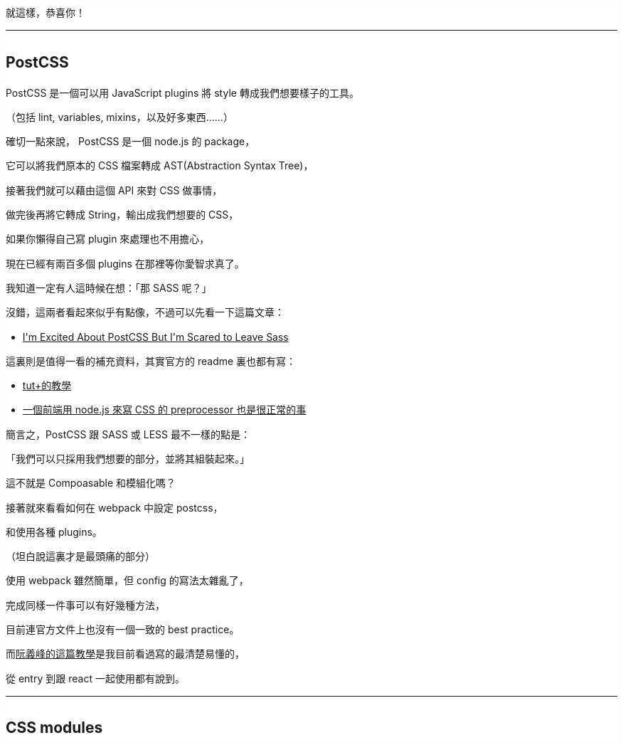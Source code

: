 就這樣，恭喜你！

----

## PostCSS

PostCSS 是一個可以用 JavaScript plugins 將 style 轉成我們想要樣子的工具。

（包括 lint, variables, mixins，以及好多東西......）

確切一點來說， PostCSS 是一個 node.js 的 package，

它可以將我們原本的 CSS 檔案轉成 AST(Abstraction Syntax Tree)，

接著我們就可以藉由這個 API 來對 CSS 做事情，

做完後再將它轉成 String，輸出成我們想要的 CSS，

如果你懶得自己寫 plugin 來處理也不用擔心，

現在已經有兩百多個 plugins 在那裡等你愛智求真了。

我知道一定有人這時候在想：「那 SASS 呢？」

沒錯，這兩者看起來似乎有點像，不過可以先看一下這篇文章：

- [I'm Excited About PostCSS But I'm Scared to Leave Sass](http://davidtheclark.com/excited-about-postcss/)

這裏則是值得一看的補充資料，其實官方的 readme 裏也都有寫：

- [tut+的教學](http://webdesign.tutsplus.com/series/postcss-deep-dive--cms-889)

- [一個前端用 node.js 來寫 CSS 的 preprocessor 也是很正常的事](http://nicolasgallagher.com/custom-css-preprocessing/)

簡言之，PostCSS 跟 SASS 或 LESS 最不一樣的點是：

「我們可以只採用我們想要的部分，並將其組裝起來。」

這不就是 Compoasable 和模組化嗎？

接著就來看看如何在 webpack 中設定 postcss，

和使用各種 plugins。

（坦白說這裏才是最頭痛的部分）

使用 webpack 雖然簡單，但 config 的寫法太雜亂了，

完成同樣一件事可以有好幾種方法，

目前連官方文件上也沒有一個一致的 best practice。

而[阮義峰的這篇教學](https://github.com/ruanyf/webpack-demos)是我目前看過寫的最清楚易懂的，

從 entry 到跟 react 一起使用都有說到。

----

## CSS modules
